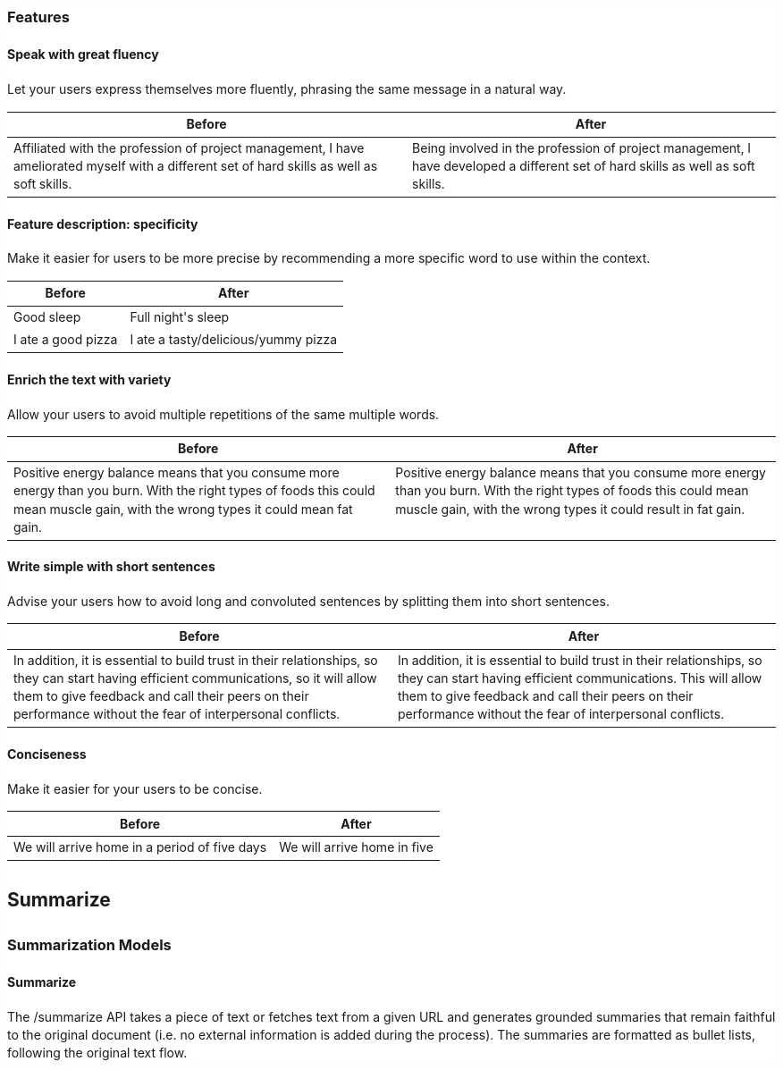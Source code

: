 ### Features

#### Speak with great fluency

Let your users express themselves more fluently, phrasing the same message in a natural way.

| Before | After |
| ---- | ----- |
|Affiliated with the profession of project management, I have ameliorated myself with a different set of hard skills as well as soft skills. |	Being involved in the profession of project management, I have developed a different set of hard skills as well as soft skills. |

#### Feature description: specificity

Make it easier for users to be more precise by recommending a more specific word to use within the context.

| Before | After |
| ---- | ----- |
| Good sleep |	Full night's sleep |
| I ate a good pizza |	I ate a tasty/delicious/yummy pizza |

#### Enrich the text with variety

Allow your users to avoid multiple repetitions of the same multiple words.

| Before | After |
| ---- | ----- |
| Positive energy balance means that you consume more energy than you burn. With the right types of foods this could mean muscle gain, with the wrong types it could mean fat gain. |	Positive energy balance means that you consume more energy than you burn. With the right types of foods this could mean muscle gain, with the wrong types it could result in fat gain. |

#### Write simple with short sentences

Advise your users how to avoid long and convoluted sentences by splitting them into short sentences.

| Before | After |
| ---- | ----- |
| In addition, it is essential to build trust in their relationships, so they can start having efficient communications, so it will allow them to give feedback and call their peers on their performance without the fear of interpersonal conflicts. | In addition, it is essential to build trust in their relationships, so they can start having efficient communications. This will allow them to give feedback and call their peers on their performance without the fear of interpersonal conflicts. |

#### Conciseness

Make it easier for your users to be concise.

| Before | After |
| ---- | ----- |
| We will arrive home in a period of five days |	We will arrive home in five |days

## Summarize

### Summarization Models

#### Summarize
The /summarize API takes a piece of text or fetches text from a given URL and generates grounded summaries that remain faithful to the original document (i.e. no external information is added during the process). The summaries are formatted as bullet lists, following the original text flow.
